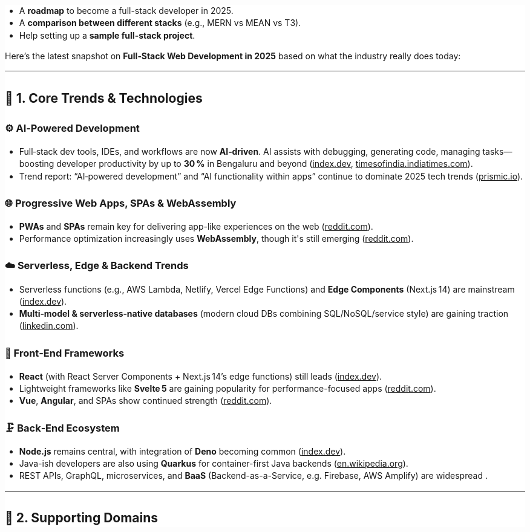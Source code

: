 * A **roadmap** to become a full-stack developer in 2025.
* A **comparison between different stacks** (e.g., MERN vs MEAN vs T3).
* Help setting up a **sample full-stack project**.

Here’s the latest snapshot on **Full‑Stack Web Development in 2025** based on what the industry really does today:

---

## 🧭 1. Core Trends & Technologies

### ⚙️ AI‑Powered Development

* Full‑stack dev tools, IDEs, and workflows are now **AI‑driven**. AI assists with debugging, generating code, managing tasks—boosting developer productivity by up to **30 %** in Bengaluru and beyond ([index.dev][1], [timesofindia.indiatimes.com][2]).
* Trend report: “AI‑powered development” and “AI functionality within apps” continue to dominate 2025 tech trends ([prismic.io][3]).

### 🌐 Progressive Web Apps, SPAs & WebAssembly

* **PWAs** and **SPAs** remain key for delivering app-like experiences on the web ([reddit.com][4]).
* Performance optimization increasingly uses **WebAssembly**, though it's still emerging ([reddit.com][4]).

### ☁️ Serverless, Edge & Backend Trends

* Serverless functions (e.g., AWS Lambda, Netlify, Vercel Edge Functions) and **Edge Components** (Next.js 14) are mainstream ([index.dev][1]).
* **Multi‑model & serverless‑native databases** (modern cloud DBs combining SQL/NoSQL/service style) are gaining traction ([linkedin.com][5]).

### 🧱 Front‑End Frameworks

* **React** (with React Server Components + Next.js 14’s edge functions) still leads ([index.dev][1]).
* Lightweight frameworks like **Svelte 5** are gaining popularity for performance-focused apps ([reddit.com][4]).
* **Vue**, **Angular**, and SPAs show continued strength ([reddit.com][4]).

### 🗜️ Back‑End Ecosystem

* **Node.js** remains central, with integration of **Deno** becoming common ([index.dev][1]).
* Java-ish developers are also using **Quarkus** for container-first Java backends ([en.wikipedia.org][6]).
* REST APIs, GraphQL, microservices, and **BaaS** (Backend-as-a-Service, e.g. Firebase, AWS Amplify) are widespread .

---

## 🔌 2. Supporting Domains


[1]: https://www.index.dev/blog/essential-tools-full-stack-development?utm_source=chatgpt.com "6 Essential Tools for Full-Stack Web Development in 2025 - Index.dev"
[2]: https://timesofindia.indiatimes.com/city/bengaluru/ai-agents-boost-developer-productivity/articleshow/121712411.cms?utm_source=chatgpt.com "AI agents boost developer productivity"
[3]: https://prismic.io/blog/web-development-trends?utm_source=chatgpt.com "9 Top Web Development Trends to Watch in 2025 - Prismic"
[4]: https://www.reddit.com/r/webdev/comments/1ioekud/whats_the_current_state_of_web_development_in_2025/?utm_source=chatgpt.com "What's the Current State of Web Development in 2025? - Reddit"
[5]: https://www.linkedin.com/pulse/2025-tech-stack-trends-what-full-engineers-should-watch-rohit-bhatu-5bnbf?utm_source=chatgpt.com "2025 Tech Stack Trends: What Full Stack Engineers Should Watch"
[6]: https://en.wikipedia.org/wiki/Quarkus?utm_source=chatgpt.com "Quarkus"
[7]: https://www.bitcot.com/top-full-stack-development-trends-and-industry-demands/?utm_source=chatgpt.com "Top 10 Full Stack Development Trends and Industry Demands - Bitcot"
[8]: https://medium.com/%40ironhack/web-development-trends-to-watch-in-2025-essential-skills-you-need-a8a9c18ac92f?utm_source=chatgpt.com "Web Development Trends to Watch in 2025: Essential Skills You Need"
[9]: https://www.nucamp.co/blog/coding-bootcamp-full-stack-web-and-mobile-development-2025-the-ultimate-guide-to-fullstack-development-trends-in-2025-key-topics-and-insights-for-developers?utm_source=chatgpt.com "The Ultimate Guide to Full-Stack Development Trends in 2025"
[10]: https://en.wikipedia.org/wiki/Single-page_application?utm_source=chatgpt.com "Single-page application"